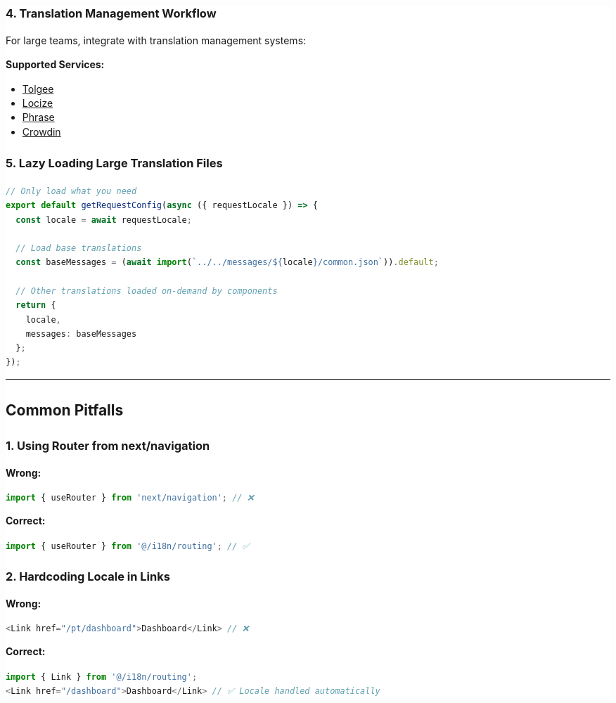 ### 4. Translation Management Workflow

For large teams, integrate with translation management systems:

**Supported Services:**
- [Tolgee](https://tolgee.io/)
- [Locize](https://locize.com/)
- [Phrase](https://phrase.com/)
- [Crowdin](https://crowdin.com/)

### 5. Lazy Loading Large Translation Files

```typescript
// Only load what you need
export default getRequestConfig(async ({ requestLocale }) => {
  const locale = await requestLocale;

  // Load base translations
  const baseMessages = (await import(`../../messages/${locale}/common.json`)).default;

  // Other translations loaded on-demand by components
  return {
    locale,
    messages: baseMessages
  };
});
```

---

## Common Pitfalls

### 1. Using Router from next/navigation

**Wrong:**
```typescript
import { useRouter } from 'next/navigation'; // ❌
```

**Correct:**
```typescript
import { useRouter } from '@/i18n/routing'; // ✅
```

### 2. Hardcoding Locale in Links

**Wrong:**
```typescript
<Link href="/pt/dashboard">Dashboard</Link> // ❌
```

**Correct:**
```typescript
import { Link } from '@/i18n/routing';
<Link href="/dashboard">Dashboard</Link> // ✅ Locale handled automatically
```
